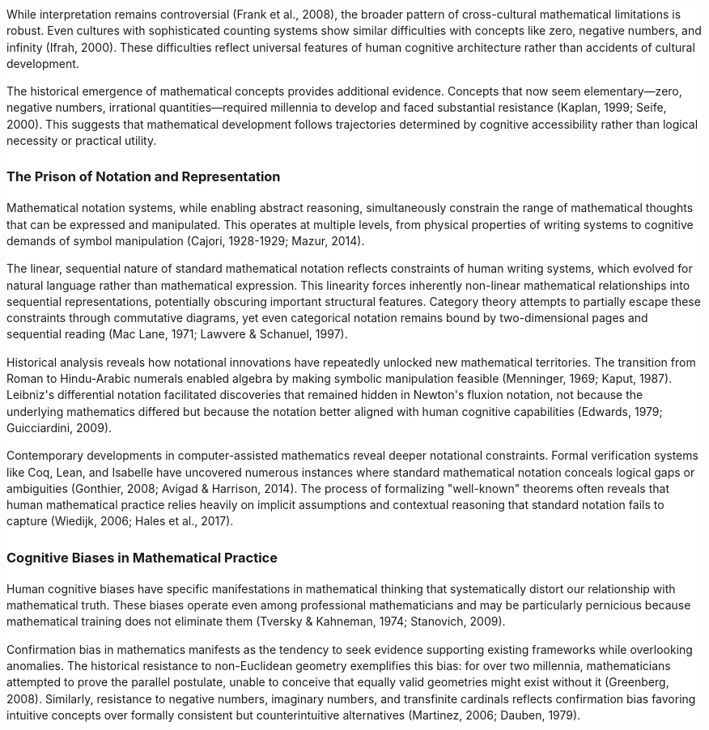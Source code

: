 While interpretation remains controversial (Frank et al., 2008), the broader pattern of cross-cultural mathematical limitations is robust. Even cultures with sophisticated counting systems show similar difficulties with concepts like zero, negative numbers, and infinity (Ifrah, 2000). These difficulties reflect universal features of human cognitive architecture rather than accidents of cultural development.

The historical emergence of mathematical concepts provides additional evidence. Concepts that now seem elementary—zero, negative numbers, irrational quantities—required millennia to develop and faced substantial resistance (Kaplan, 1999; Seife, 2000). This suggests that mathematical development follows trajectories determined by cognitive accessibility rather than logical necessity or practical utility.

### The Prison of Notation and Representation

Mathematical notation systems, while enabling abstract reasoning, simultaneously constrain the range of mathematical thoughts that can be expressed and manipulated. This operates at multiple levels, from physical properties of writing systems to cognitive demands of symbol manipulation (Cajori, 1928-1929; Mazur, 2014).

The linear, sequential nature of standard mathematical notation reflects constraints of human writing systems, which evolved for natural language rather than mathematical expression. This linearity forces inherently non-linear mathematical relationships into sequential representations, potentially obscuring important structural features. Category theory attempts to partially escape these constraints through commutative diagrams, yet even categorical notation remains bound by two-dimensional pages and sequential reading (Mac Lane, 1971; Lawvere & Schanuel, 1997).

Historical analysis reveals how notational innovations have repeatedly unlocked new mathematical territories. The transition from Roman to Hindu-Arabic numerals enabled algebra by making symbolic manipulation feasible (Menninger, 1969; Kaput, 1987). Leibniz's differential notation facilitated discoveries that remained hidden in Newton's fluxion notation, not because the underlying mathematics differed but because the notation better aligned with human cognitive capabilities (Edwards, 1979; Guicciardini, 2009).

Contemporary developments in computer-assisted mathematics reveal deeper notational constraints. Formal verification systems like Coq, Lean, and Isabelle have uncovered numerous instances where standard mathematical notation conceals logical gaps or ambiguities (Gonthier, 2008; Avigad & Harrison, 2014). The process of formalizing "well-known" theorems often reveals that human mathematical practice relies heavily on implicit assumptions and contextual reasoning that standard notation fails to capture (Wiedijk, 2006; Hales et al., 2017).

### Cognitive Biases in Mathematical Practice

Human cognitive biases have specific manifestations in mathematical thinking that systematically distort our relationship with mathematical truth. These biases operate even among professional mathematicians and may be particularly pernicious because mathematical training does not eliminate them (Tversky & Kahneman, 1974; Stanovich, 2009).

Confirmation bias in mathematics manifests as the tendency to seek evidence supporting existing frameworks while overlooking anomalies. The historical resistance to non-Euclidean geometry exemplifies this bias: for over two millennia, mathematicians attempted to prove the parallel postulate, unable to conceive that equally valid geometries might exist without it (Greenberg, 2008). Similarly, resistance to negative numbers, imaginary numbers, and transfinite cardinals reflects confirmation bias favoring intuitive concepts over formally consistent but counterintuitive alternatives (Martinez, 2006; Dauben, 1979).
